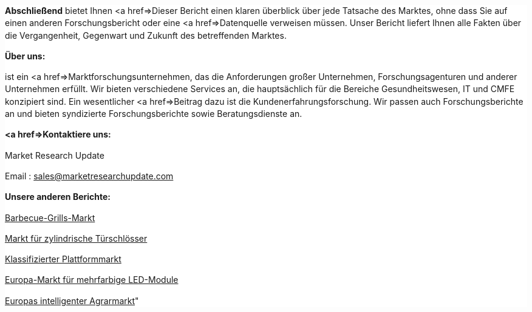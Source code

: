 <strong>Abschließend</strong> bietet Ihnen <a href=>Dieser</a> Bericht einen klaren überblick über jede Tatsache des Marktes, ohne dass Sie auf einen anderen Forschungsbericht oder eine <a href=>Datenquelle</a> verweisen müssen. Unser Bericht liefert Ihnen alle Fakten über die Vergangenheit, Gegenwart und Zukunft des betreffenden Marktes.

<strong>Über uns:</strong>

 ist ein <a href=>Marktfors</a>chungsunternehmen, das die Anforderungen großer Unternehmen, Forschungsagenturen und anderer Unternehmen erfüllt. Wir bieten verschiedene Services an, die hauptsächlich für die Bereiche Gesundheitswesen, IT und CMFE konzipiert sind. Ein wesentlicher <a href=>Beitrag</a> dazu ist die Kundenerfahrungsforschung. Wir passen auch Forschungsberichte an und bieten syndizierte Forschungsberichte sowie Beratungsdienste an.

<strong><a href=>Kontaktiere uns:</a></strong>

Market Research Update

Email : sales@marketresearchupdate.com

<strong>Unsere anderen Berichte:</strong>

<a href=https://www.linkedin.com/pulse/barbecue-grills-market-demand-future-scope-top>Barbecue-Grills-Markt</a>

<a href=https://www.linkedin.com/pulse/cylindrical-door-lock-market-size-emerging-trends>Markt für zylindrische Türschlösser</a>

<a href=https://www.linkedin.com/pulse/classified-platform-market-research-report>Klassifizierter Plattformmarkt</a>

<a href=https://www.linkedin.com/pulse/europe-multicolour-led-modules-market-report-covers-future>Europa-Markt für mehrfarbige LED-Module</a>

<a href=https://www.linkedin.com/pulse/europe-smart-agricultural-market-size-incredible-srg3f/>Europas intelligenter Agrarmarkt</a>"
